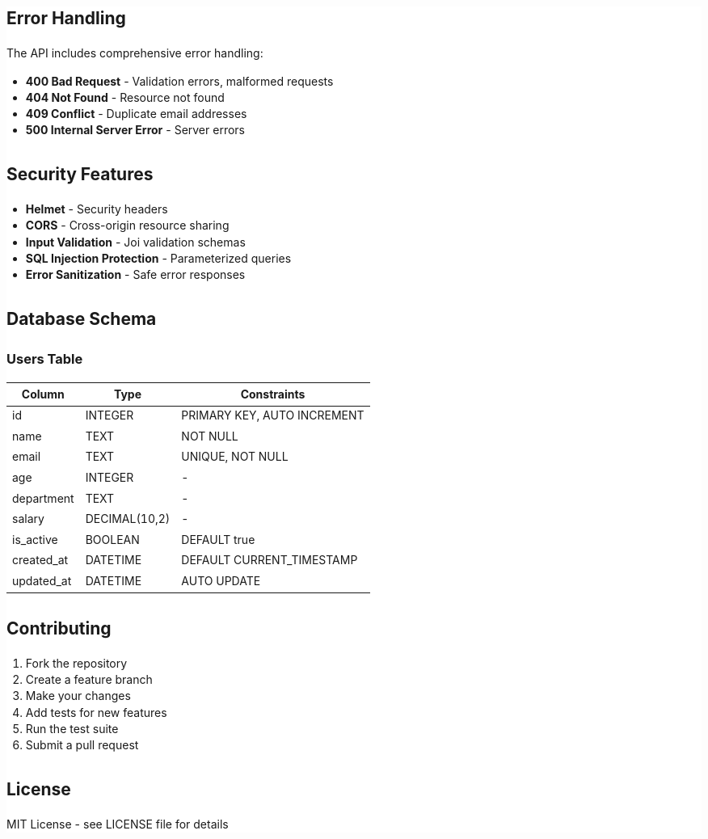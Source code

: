 ## Error Handling

The API includes comprehensive error handling:

- **400 Bad Request** - Validation errors, malformed requests
- **404 Not Found** - Resource not found
- **409 Conflict** - Duplicate email addresses
- **500 Internal Server Error** - Server errors

## Security Features

- **Helmet** - Security headers
- **CORS** - Cross-origin resource sharing
- **Input Validation** - Joi validation schemas
- **SQL Injection Protection** - Parameterized queries
- **Error Sanitization** - Safe error responses

## Database Schema

### Users Table

| Column | Type | Constraints |
|--------|------|-------------|
| id | INTEGER | PRIMARY KEY, AUTO INCREMENT |
| name | TEXT | NOT NULL |
| email | TEXT | UNIQUE, NOT NULL |
| age | INTEGER | - |
| department | TEXT | - |
| salary | DECIMAL(10,2) | - |
| is_active | BOOLEAN | DEFAULT true |
| created_at | DATETIME | DEFAULT CURRENT_TIMESTAMP |
| updated_at | DATETIME | AUTO UPDATE |

## Contributing

1. Fork the repository
2. Create a feature branch
3. Make your changes
4. Add tests for new features
5. Run the test suite
6. Submit a pull request

## License

MIT License - see LICENSE file for details